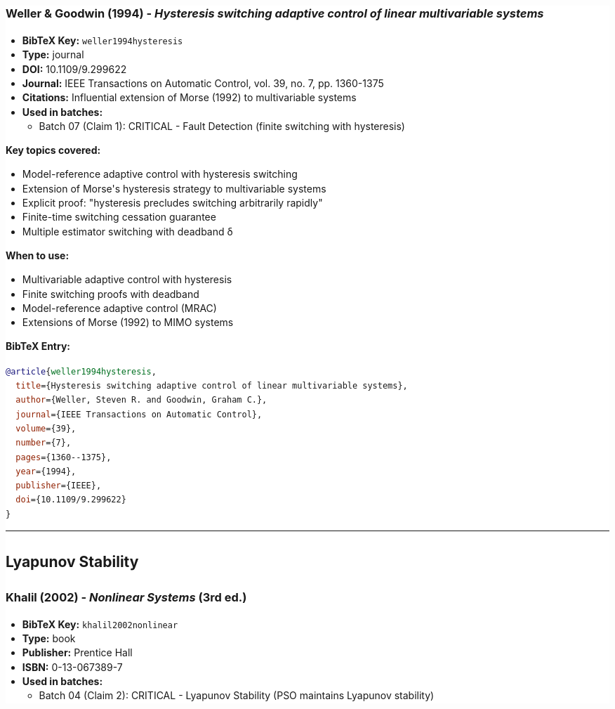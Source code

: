 
### Weller & Goodwin (1994) - *Hysteresis switching adaptive control of linear multivariable systems*

- **BibTeX Key:** `weller1994hysteresis`
- **Type:** journal
- **DOI:** 10.1109/9.299622
- **Journal:** IEEE Transactions on Automatic Control, vol. 39, no. 7, pp. 1360-1375
- **Citations:** Influential extension of Morse (1992) to multivariable systems
- **Used in batches:**
  - Batch 07 (Claim 1): CRITICAL - Fault Detection (finite switching with hysteresis)

**Key topics covered:**
- Model-reference adaptive control with hysteresis switching
- Extension of Morse's hysteresis strategy to multivariable systems
- Explicit proof: "hysteresis precludes switching arbitrarily rapidly"
- Finite-time switching cessation guarantee
- Multiple estimator switching with deadband δ

**When to use:**
- Multivariable adaptive control with hysteresis
- Finite switching proofs with deadband
- Model-reference adaptive control (MRAC)
- Extensions of Morse (1992) to MIMO systems

**BibTeX Entry:**
```bibtex
@article{weller1994hysteresis,
  title={Hysteresis switching adaptive control of linear multivariable systems},
  author={Weller, Steven R. and Goodwin, Graham C.},
  journal={IEEE Transactions on Automatic Control},
  volume={39},
  number={7},
  pages={1360--1375},
  year={1994},
  publisher={IEEE},
  doi={10.1109/9.299622}
}
```

---

## Lyapunov Stability

### Khalil (2002) - *Nonlinear Systems* (3rd ed.)

- **BibTeX Key:** `khalil2002nonlinear`
- **Type:** book
- **Publisher:** Prentice Hall
- **ISBN:** 0-13-067389-7
- **Used in batches:**
  - Batch 04 (Claim 2): CRITICAL - Lyapunov Stability (PSO maintains Lyapunov stability)
